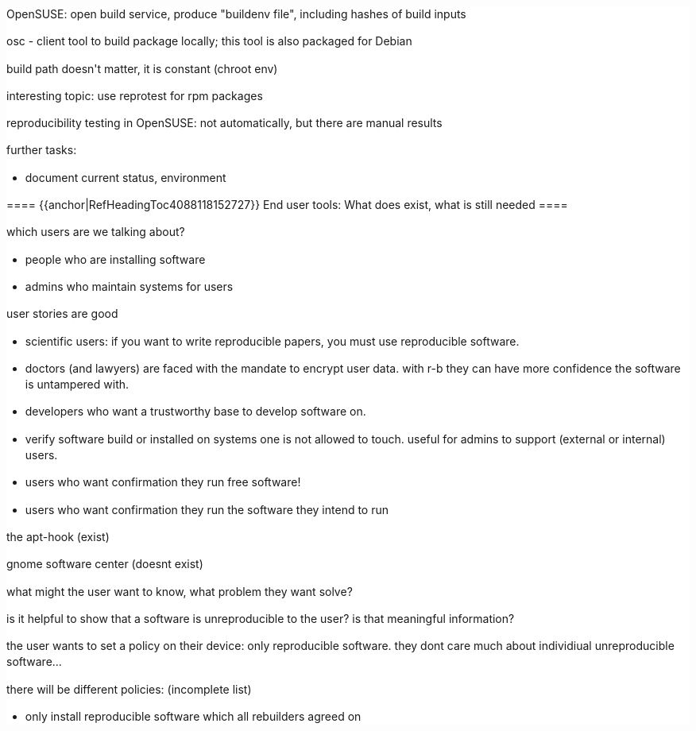 


OpenSUSE: open build service, produce "buildenv file", including hashes of build inputs

osc - client tool to build package locally; this tool is also packaged for Debian

build path doesn't matter, it is constant (chroot env)


interesting topic: use reprotest for rpm packages


reproducibility testing in OpenSUSE: not automatically, but there are manual results


further tasks:

- document current status, environment

==== {{anchor|RefHeadingToc4088118152727}} End user tools: What does exist, what is still needed ====



which users are we talking about?

- people who are installing software

- admins who maintain systems for users


user stories are good

- scientific users: if you want to write reproducible papers, you must use reproducible software.

- doctors (and lawyers) are faced with the mandate to encrypt user data. with r-b they can have more confidence the software is untampered with.

- developers who want a trustworthy base to develop software on.

- verify software build or installed on systems one is not allowed to touch. useful for admins to support (external or internal) users.

- users who want confirmation they run free software!

- users who want confirmation they run the software they intend to run


the apt-hook (exist)

gnome software center (doesnt exist)


what might the user want to know, what problem they want solve?


is it helpful to show that a software is unreproducible to the user? is that meaningful information?


the user wants to set a policy on their device: only reproducible software. they dont care much about individiual unreproducible software…


there will be different policies: (incomplete list)

- only install reproducible software which all rebuilders agreed on
